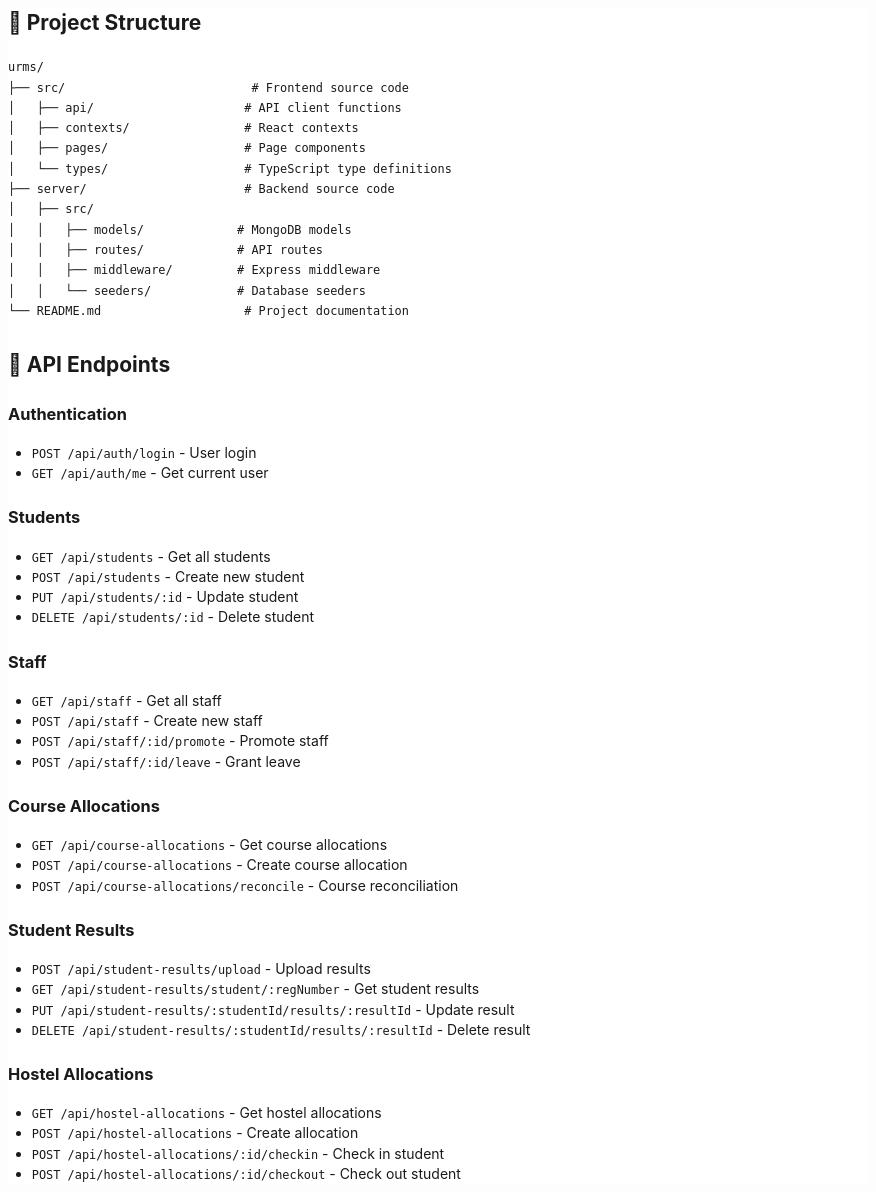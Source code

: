 ## 📁 Project Structure

```
urms/
├── src/                          # Frontend source code
│   ├── api/                     # API client functions
│   ├── contexts/                # React contexts
│   ├── pages/                   # Page components
│   └── types/                   # TypeScript type definitions
├── server/                      # Backend source code
│   ├── src/
│   │   ├── models/             # MongoDB models
│   │   ├── routes/             # API routes
│   │   ├── middleware/         # Express middleware
│   │   └── seeders/            # Database seeders
└── README.md                    # Project documentation
```

## 🔄 API Endpoints

### Authentication
- `POST /api/auth/login` - User login
- `GET /api/auth/me` - Get current user

### Students
- `GET /api/students` - Get all students
- `POST /api/students` - Create new student
- `PUT /api/students/:id` - Update student
- `DELETE /api/students/:id` - Delete student

### Staff
- `GET /api/staff` - Get all staff
- `POST /api/staff` - Create new staff
- `POST /api/staff/:id/promote` - Promote staff
- `POST /api/staff/:id/leave` - Grant leave

### Course Allocations
- `GET /api/course-allocations` - Get course allocations
- `POST /api/course-allocations` - Create course allocation
- `POST /api/course-allocations/reconcile` - Course reconciliation

### Student Results
- `POST /api/student-results/upload` - Upload results
- `GET /api/student-results/student/:regNumber` - Get student results
- `PUT /api/student-results/:studentId/results/:resultId` - Update result
- `DELETE /api/student-results/:studentId/results/:resultId` - Delete result

### Hostel Allocations
- `GET /api/hostel-allocations` - Get hostel allocations
- `POST /api/hostel-allocations` - Create allocation
- `POST /api/hostel-allocations/:id/checkin` - Check in student
- `POST /api/hostel-allocations/:id/checkout` - Check out student
